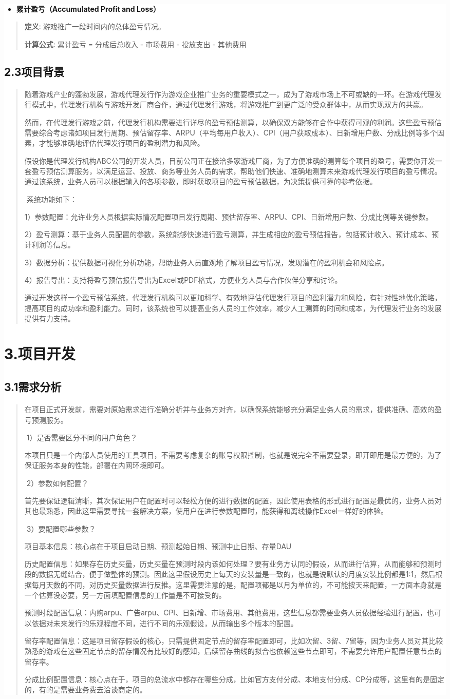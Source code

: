 - **累计盈亏（Accumulated Profit and Loss）**

> **定义**: 游戏推广一段时间内的总体盈亏情况。
>
> **计算公式**: 累计盈亏 = 分成后总收入 - 市场费用 - 投放支出 - 其他费用

## 2.3项目背景

> ​	随着游戏产业的蓬勃发展，游戏代理发行作为游戏企业推广业务的重要模式之一，成为了游戏市场上不可或缺的一环。在游戏代理发行模式中，代理发行机构与游戏开发厂商合作，通过代理发行游戏，将游戏推广到更广泛的受众群体中，从而实现双方的共赢。
>
> ​	然而，在代理发行游戏之前，代理发行机构需要进行详尽的盈亏预估测算，以确保双方能够在合作中获得可观的利润。这些盈亏预估需要综合考虑诸如项目发行周期、预估留存率、ARPU（平均每用户收入）、CPI（用户获取成本）、日新增用户数、分成比例等多个因素，才能够准确地评估代理发行项目的盈利潜力和风险。
>
> ​	假设你是代理发行机构ABC公司的开发人员，目前公司正在接洽多家游戏厂商，为了方便准确的测算每个项目的盈亏，需要你开发一套盈亏预估测算服务，以满足运营、投放、商务等业务人员的需求，帮助他们快速、准确地测算未来游戏代理发行项目的盈亏情况。通过该系统，业务人员可以根据输入的各项参数，即时获取项目的盈亏预估数据，为决策提供可靠的参考依据。
>
> ​	系统功能如下：
>
> ​	1）参数配置：允许业务人员根据实际情况配置项目发行周期、预估留存率、ARPU、CPI、日新增用户数、分成比例等关键参数。
>
> ​	2）盈亏测算：基于业务人员配置的参数，系统能够快速进行盈亏测算，并生成相应的盈亏预估报告，包括预计收入、预计成本、预计利润等信息。
>
> ​	3）数据分析：提供数据可视化分析功能，帮助业务人员直观地了解项目盈亏情况，发现潜在的盈利机会和风险点。
>
> ​	4）报告导出：支持将盈亏预估报告导出为Excel或PDF格式，方便业务人员与合作伙伴分享和讨论。
>
> ​	通过开发这样一个盈亏预估系统，代理发行机构可以更加科学、有效地评估代理发行项目的盈利潜力和风险，有针对性地优化策略，提高项目的成功率和盈利能力。同时，该系统也可以提高业务人员的工作效率，减少人工测算的时间和成本，为代理发行业务的发展提供有力支持。



# 3.项目开发

## 3.1需求分析

> ​	在项目正式开发前，需要对原始需求进行准确分析并与业务方对齐，以确保系统能够充分满足业务人员的需求，提供准确、高效的盈亏预测服务。
>
> ​	1）是否需要区分不同的用户角色？
>
> ​	本项目只是一个内部人员使用的工具项目，不需要考虑复杂的账号权限控制，也就是说完全不需要登录，即开即用是最方便的，为了保证服务本身的性能，部署在内网环境即可。
>
> ​	2）参数如何配置？
>
> ​	首先要保证逻辑清晰，其次保证用户在配置时可以轻松方便的进行数据的配置，因此使用表格的形式进行配置是最优的，业务人员对其也最熟悉，因此这里需要寻找一套解决方案，使用户在进行参数配置时，能获得和离线操作Excel一样好的体验。
>
> ​	3）要配置哪些参数？
>
> ​	项目基本信息：核心点在于项目启动日期、预测起始日期、预测中止日期、存量DAU
>
> ​	历史配置信息：如果存在历史买量，历史买量在预测时段内该如何处理？要有业务方认同的假设，从而进行估算，从而能够和预测时段的数据无缝结合，便于做整体的预测。因此这里假设历史上每天的安装量是一致的，也就是说默认的月度安装比例都是1:1，然后根据每月天数的不同，对历史买量数据进行反推。这里需要注意的是，配置项都是以月为单位的，不可能按天来配置，一方面本身就是一个估算没必要，另一方面填配置信息的工作量是不可接受的。
>
> ​	预测时段配置信息：内购arpu、广告arpu、CPI、日新增、市场费用、其他费用，这些信息都需要业务人员依据经验进行配置，也可以依据对未来发行的乐观程度不同，进行不同的乐观假设，从而输出多个版本的配置。
>
> ​	留存率配置信息：这是项目留存假设的核心，只需提供固定节点的留存率配置即可，比如次留、3留、7留等，因为业务人员对其比较熟悉的游戏在这些固定节点的留存情况有比较好的感知，后续留存曲线的拟合也依赖这些节点即可，不需要允许用户配置任意节点的留存率。
>
> ​	分成比例配置信息：核心点在于，项目的总流水中都存在哪些分成，比如官方支付分成、本地支付分成、CP分成等，这里有的是固定的，有的是需要业务费去洽谈商定的。
>